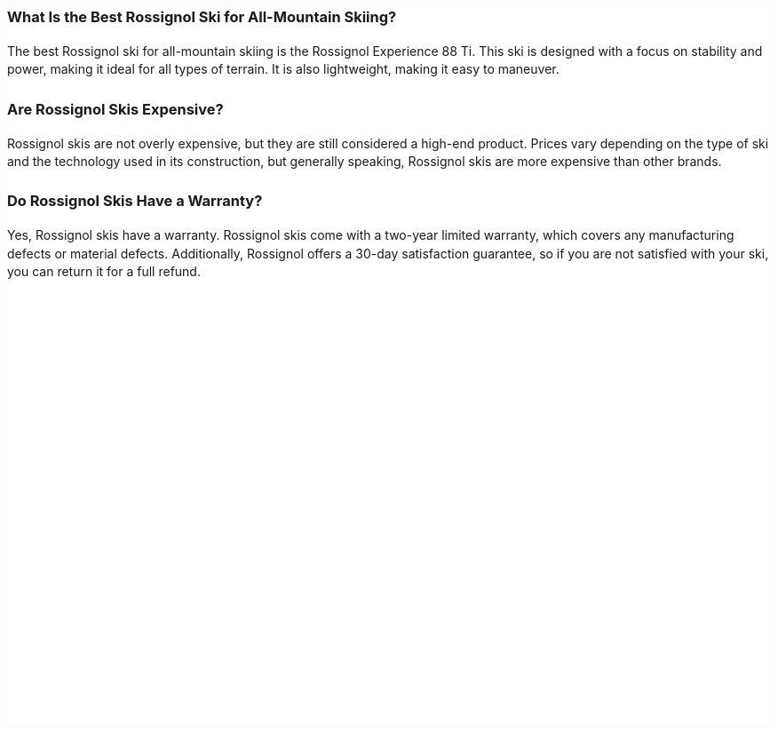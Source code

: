 <h3>What Is the Best Rossignol Ski for All-Mountain Skiing?</h3>

The best Rossignol ski for all-mountain skiing is the Rossignol Experience 88 Ti. This ski is designed with a focus on stability and power, making it ideal for all types of terrain. It is also lightweight, making it easy to maneuver.

<h3>Are Rossignol Skis Expensive?</h3>

Rossignol skis are not overly expensive, but they are still considered a high-end product. Prices vary depending on the type of ski and the technology used in its construction, but generally speaking, Rossignol skis are more expensive than other brands.

<h3>Do Rossignol Skis Have a Warranty?</h3>

Yes, Rossignol skis have a warranty. Rossignol skis come with a two-year limited warranty, which covers any manufacturing defects or material defects. Additionally, Rossignol offers a 30-day satisfaction guarantee, so if you are not satisfied with your ski, you can return it for a full refund.

<div style="position: relative; padding-bottom: 56.25%; overflow: hidden"><iframe src="https://www.youtube.com/embed/i-pajdGRAIM" frameborder="0" allow="accelerometer; autoplay; clipboard-write; encrypted-media; gyroscope; picture-in-picture; web-share" allowfullscreen style="position: absolute; top: 0; left: 0; width: 100%; height: 100%;"></iframe>
</div>